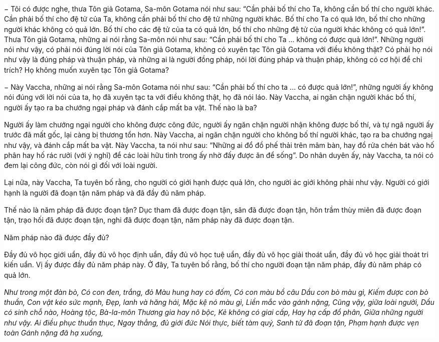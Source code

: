 − Tôi có được nghe, thưa Tôn giả Gotama, Sa-môn Gotama nói như sau: “Cần phải bố thí cho Ta, không
cần bố thí cho người khác. Cần phải bố thí cho đệ tử của Ta, không cần phải bố thí cho đệ tử những
người khác. Bố thí cho Ta có quả lớn, bố thí cho những người khác không có quả lớn. Bố thí cho các đệ
tử của ta có quả lớn, bố thí cho những đệ tử của người khác không có quả lớn!”. Thưa Tôn giả Gotama,
những ai nói rằng Sa-môn nói như sau: “Cần phải bố thí cho Ta ... không có được quả lớn!”. Những
người nói như vậy, có phải nói đúng lời nói của Tôn giả Gotama, không có xuyên tạc Tôn giả Gotama
với điều không thật? Có phải họ nói như vậy là đúng pháp và thuận pháp, và những ai là người đồng
pháp, nói lời đúng pháp và thuận pháp, không có cơ hội để chỉ trích? Họ không muốn xuyên tạc Tôn giả
Gotama?

− Này Vaccha, những ai nói rằng Sa-môn Gotama nói như sau: “Cần phải bố thí cho ta ... có được quả
lớn!”, những người ấy không nói đúng với lời nói của ta, họ đã xuyên tạc ta với điều không thật, họ đã
nói láo. Này Vaccha, ai ngăn chận người khác bố thí, người ấy tạo ra ba chướng ngại pháp và đánh cắp
mất ba vật. Thế nào là ba?

Người ấy làm chướng ngại người cho không được công đức, người ấy ngăn chặn người nhận không
được bố thí, và tự ngã người ấy trước đã mất gốc, lại càng bị thương tổn hơn. Này Vaccha, ai ngăn chặn
người cho không bố thí người khác, tạo ra ba chướng ngaị như vậy, và đánh cắp mất ba vật. Này
Vaccha, ta nói như sau: “Những ai đổ đồ phế thải trên mâm bàn, hay đồ rửa chén bát vào hố phân hay hố
rác rưởi (với ý nghĩ) để các loài hữu tình trong ấy nhờ đấy được ăn để sống”. Do nhân duyên ấy, này
Vaccha, ta nói có đem lại công đức, còn nói gì đối với loài người.

Lại nữa, này Vaccha, Ta tuyên bố rằng, cho người có giới hạnh được quả lớn, cho người ác giới không
phải như vậy. Người có giới hạnh là người đã đoạn tận năm pháp và đã đầy đủ năm pháp.

Thế nào là năm pháp đã được đoạn tận? Dục tham đã được đoạn tận, sân đã được đoạn tận, hôn trầm
thùy miên đã được đoạn tận, trạo hối đã được đoạn tận, nghi đã được đoạn tận, năm pháp này đã được
đoạn tận.

Năm pháp nào đã được đầy đủ?

Ðầy đủ vô học giới uẩn, đầy đủ vô học định uẩn, đầy đủ vô học tuệ uẩn, đầy đủ vô học giải thoát uẩn,
đầy đủ vô học giải thoát tri kiến uẩn. Vị ấy được đầy đủ năm pháp này. Ở đây, Ta tuyên bố rằng, bố thí
cho người đoạn tận năm pháp, đầy đủ năm pháp có quả lớn.

_Như trong một đàn bò,_
_Có con đen, trắng, đỏ_
_Màu hung hay có đốm,_
_Có con màu bồ câu_
_Dầu con bò màu gì,_
_Kiếm được con bò thuần,_
_Con vật kéo sức mạnh,_
_Ðẹp, lanh và hăng hái,_
_Mặc kệ nó màu gì,_
_Liền mắc vào gánh nặng,_
_Cũng vậy, giữa loài người,_
_Dầu có sinh chỗ nào,_
_Hoàng tộc, Bà-la-môn_
_Thương gia hay nô bộc,_
_Kẻ không có giai cấp,_
_Hay hạ cấp đổ phân,_
_Giữa những người như vậy._
_Ai điều phục thuần thục,_
_Ngay thẳng, đủ giới đức_
_Nói thực, biết tàm quý,_
_Sanh tử đã đoạn tận,_
_Phạm hạnh được vẹn toàn_
_Gánh nặng đã hạ xuống,_